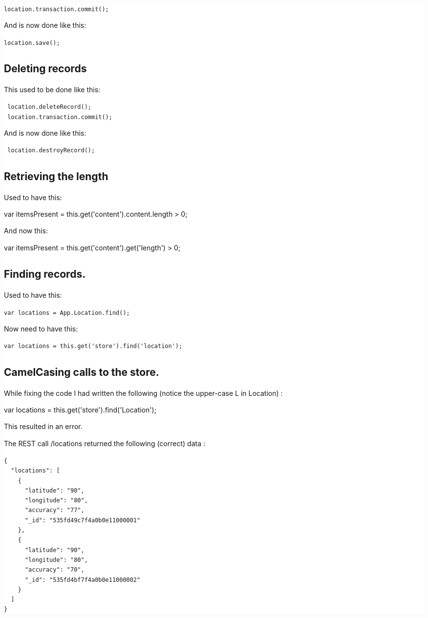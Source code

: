 	location.transaction.commit();

And is now done like this:

	location.save();

## Deleting records

This used to be done like this:
 
     location.deleteRecord();
     location.transaction.commit();
     
And is now done like this:

     location.destroyRecord();

## Retrieving the length

Used to have this:

var itemsPresent = this.get('content').content.length > 0;

And now this:

var itemsPresent = this.get('content').get('length') > 0;


## Finding records.

Used to have this:

	var locations = App.Location.find();

Now need to have this:

	var locations = this.get('store').find('location');


## CamelCasing calls to the store.

While fixing the code I had written the following (notice the upper-case L in Location) :

var locations = this.get('store').find('Location');

This resulted in an error.

The REST call /locations returned the following (correct) data :

	{
	  "locations": [
	    {
	      "latitude": "90",
	      "longitude": "80",
	      "accuracy": "77",
	      "_id": "535fd49c7f4a0b0e11000001"
	    },
	    {
	      "latitude": "90",
	      "longitude": "80",
	      "accuracy": "70",
	      "_id": "535fd4bf7f4a0b0e11000002"
	    }
	  ]
	}
